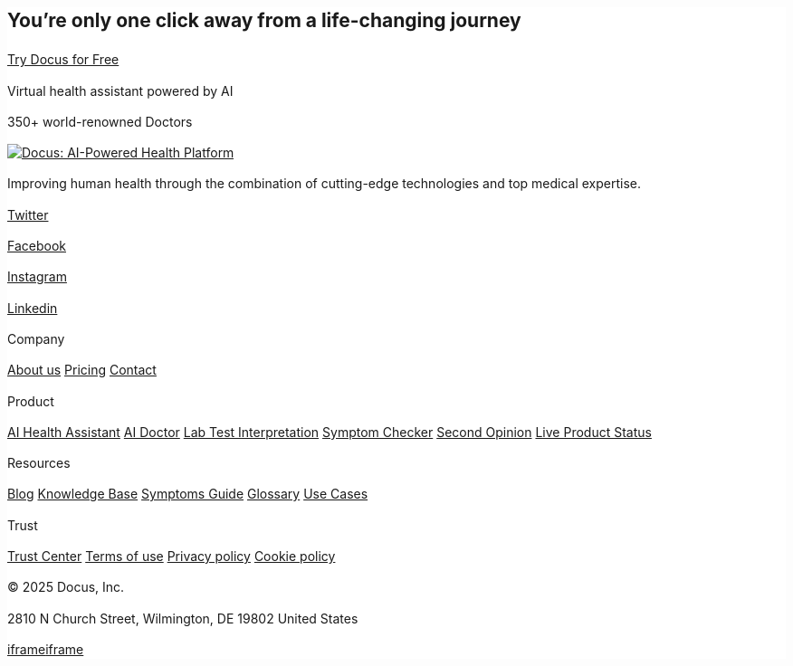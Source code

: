 ## You’re only one click away from a life-changing journey

[Try Docus for Free](https://my.docus.ai/auth/signup)

Virtual health assistant powered by AI

350+ world-renowned Doctors

[![Docus: AI-Powered Health Platform](https://docus.ai/docus-dark-logo.svg)](https://docus.ai/)

Improving human health through the combination of cutting-edge technologies and top medical expertise.

[Twitter](https://twitter.com/docus_ai)

[Facebook](https://www.facebook.com/docusai)

[Instagram](https://www.instagram.com/docus.ai/)

[Linkedin](https://www.linkedin.com/company/docusai/)

Company

[About us](https://docus.ai/about-us) [Pricing](https://docus.ai/pricing) [Contact](https://docus.ai/contact)

Product

[AI Health Assistant](https://docus.ai/ai-health-assistant) [AI Doctor](https://docus.ai/ai-doctor) [Lab Test Interpretation](https://docus.ai/lab-test-interpretation) [Symptom Checker](https://docus.ai/symptom-checker) [Second Opinion](https://docus.ai/second-opinion) [Live Product Status](https://docus.statuspage.io/)

Resources

[Blog](https://docus.ai/blog) [Knowledge Base](https://docus.ai/knowledge-base) [Symptoms Guide](https://docus.ai/symptoms-guide) [Glossary](https://docus.ai/glossary) [Use Cases](https://docus.ai/use-cases)

Trust

[Trust Center](https://trust.docus.ai/) [Terms of use](https://docus.ai/terms-of-use) [Privacy policy](https://docus.ai/privacy-policy) [Cookie policy](https://docus.ai/cookie-policy)

© 2025 Docus, Inc.

2810 N Church Street, Wilmington, DE 19802 United States

[iframe](https://td.doubleclick.net/td/ga/rul?tid=G-C1NR4HEC74&gacid=718718715.1741382136&gtm=45je5362v874030715z8849365654za200zb849365654&dma=0&gcs=G1--&gcd=13l3l3R3l5l1&npa=0&pscdl=noapi&aip=1&fledge=1&frm=0&tag_exp=102067808~102482433~102539968~102587591~102640600~102717422~102788824&z=282243700)[iframe](https://td.doubleclick.net/td/rul/11076298198?random=1741382136314&cv=11&fst=1741382136314&fmt=3&bg=ffffff&guid=ON&async=1&gtm=45je5362v874030715z8849365654za200zb849365654&gcd=13l3l3R3l5l1&dma=0&tag_exp=102067808~102482433~102539968~102587591~102640600~102717422~102788824&u_w=1280&u_h=1024&url=https%3A%2F%2Fdocus.ai%2Fknowledge-base%2Fhypothalamic-amenorrhea&hn=www.googleadservices.com&frm=0&tiba=Hypothalamic%20Amenorrhea%3A%20Symptoms%2C%20Causes%2C%20and%20Treatments&npa=0&pscdl=noapi&auid=553112317.1741382136&uaa=&uab=&uafvl=&uamb=0&uam=&uap=&uapv=&uaw=0&fledge=1&data=event%3Dgtag.config)